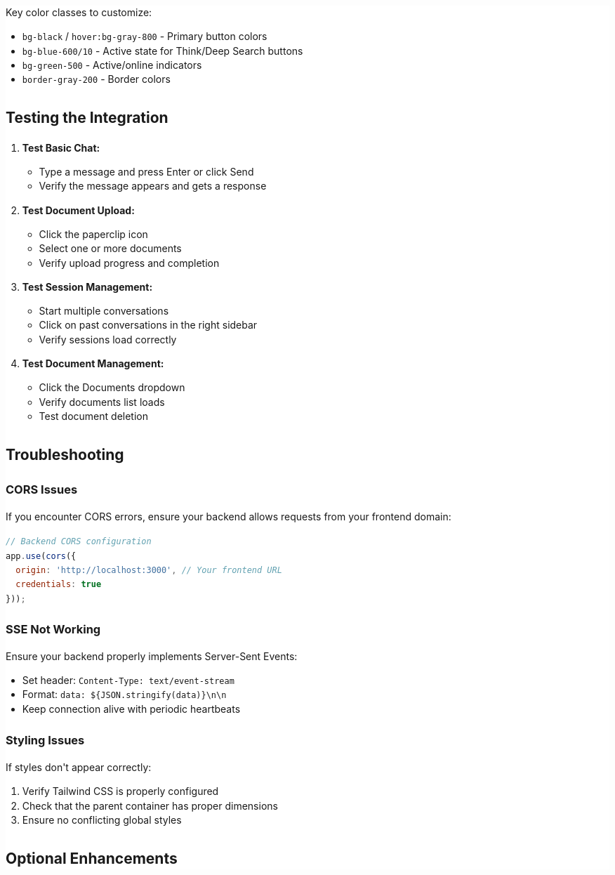 Key color classes to customize:
- `bg-black` / `hover:bg-gray-800` - Primary button colors
- `bg-blue-600/10` - Active state for Think/Deep Search buttons
- `bg-green-500` - Active/online indicators
- `border-gray-200` - Border colors

## Testing the Integration

1. **Test Basic Chat:**
   - Type a message and press Enter or click Send
   - Verify the message appears and gets a response

2. **Test Document Upload:**
   - Click the paperclip icon
   - Select one or more documents
   - Verify upload progress and completion

3. **Test Session Management:**
   - Start multiple conversations
   - Click on past conversations in the right sidebar
   - Verify sessions load correctly

4. **Test Document Management:**
   - Click the Documents dropdown
   - Verify documents list loads
   - Test document deletion

## Troubleshooting

### CORS Issues
If you encounter CORS errors, ensure your backend allows requests from your frontend domain:
```javascript
// Backend CORS configuration
app.use(cors({
  origin: 'http://localhost:3000', // Your frontend URL
  credentials: true
}));
```

### SSE Not Working
Ensure your backend properly implements Server-Sent Events:
- Set header: `Content-Type: text/event-stream`
- Format: `data: ${JSON.stringify(data)}\n\n`
- Keep connection alive with periodic heartbeats

### Styling Issues
If styles don't appear correctly:
1. Verify Tailwind CSS is properly configured
2. Check that the parent container has proper dimensions
3. Ensure no conflicting global styles

## Optional Enhancements
